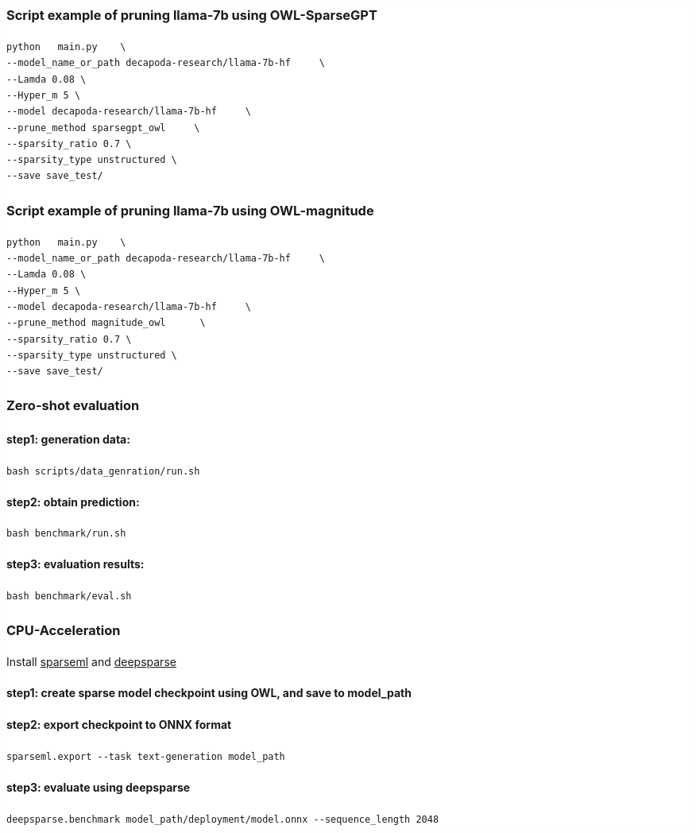 ### Script example of pruning llama-7b using OWL-SparseGPT
```
python   main.py    \
--model_name_or_path decapoda-research/llama-7b-hf     \
--Lamda 0.08 \
--Hyper_m 5 \
--model decapoda-research/llama-7b-hf     \
--prune_method sparsegpt_owl     \
--sparsity_ratio 0.7 \
--sparsity_type unstructured \
--save save_test/
```

### Script example of pruning llama-7b using OWL-magnitude
```
python   main.py    \
--model_name_or_path decapoda-research/llama-7b-hf     \
--Lamda 0.08 \
--Hyper_m 5 \
--model decapoda-research/llama-7b-hf     \
--prune_method magnitude_owl      \
--sparsity_ratio 0.7 \
--sparsity_type unstructured \
--save save_test/
```




### Zero-shot evaluation

#### step1: generation data: 

```
bash scripts/data_genration/run.sh 
```
#### step2: obtain prediction:
```
bash benchmark/run.sh 
```
#### step3: evaluation results: 

```
bash benchmark/eval.sh
```


###  CPU-Acceleration

Install [sparseml](https://github.com/neuralmagic/sparseml) and  [deepsparse](https://github.com/neuralmagic/deepsparse)

#### step1: create sparse model checkpoint using OWL, and save to model_path
#### step2: export checkpoint to ONNX format
```
sparseml.export --task text-generation model_path
```
#### step3: evaluate using deepsparse
```
deepsparse.benchmark model_path/deployment/model.onnx --sequence_length 2048
```
